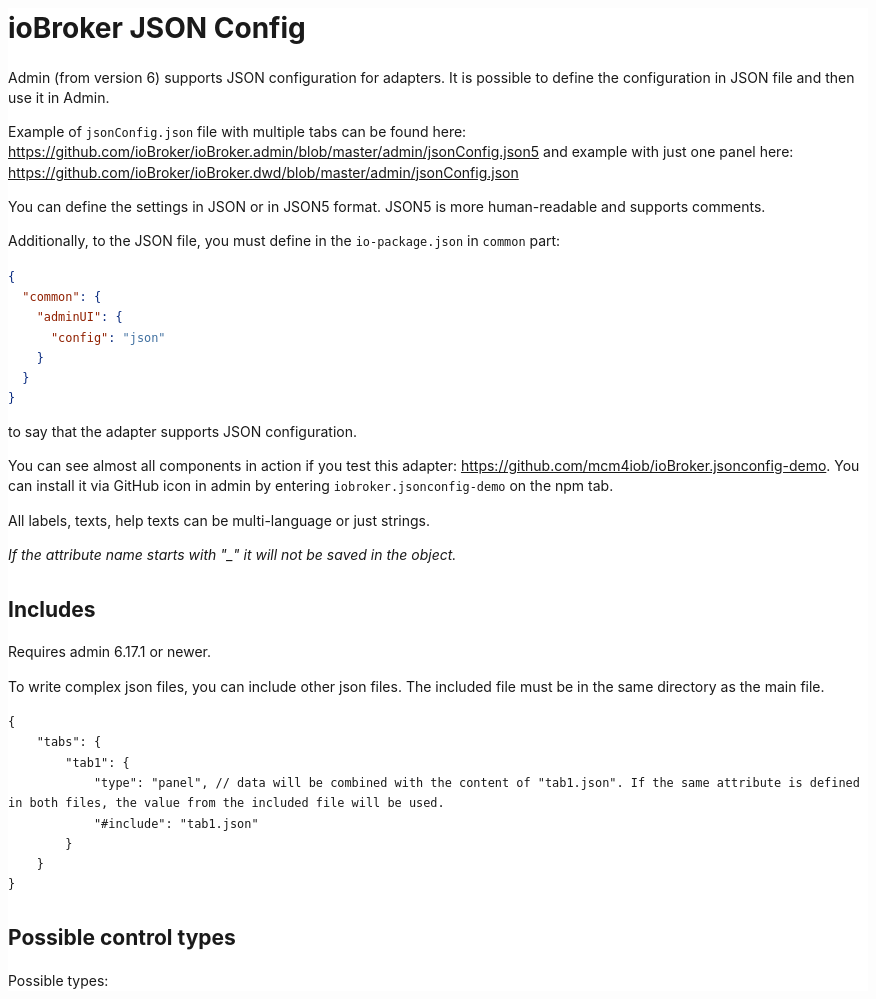 # ioBroker JSON Config
Admin (from version 6) supports JSON configuration for adapters.
It is possible to define the configuration in JSON file and then use it in Admin.

Example of `jsonConfig.json` file with multiple tabs can be found here: https://github.com/ioBroker/ioBroker.admin/blob/master/admin/jsonConfig.json5
and example with just one panel here: https://github.com/ioBroker/ioBroker.dwd/blob/master/admin/jsonConfig.json

You can define the settings in JSON or in JSON5 format. JSON5 is more human-readable and supports comments.

Additionally, to the JSON file, you must define in the `io-package.json` in `common` part:
```json
{
  "common": {
    "adminUI": {
      "config": "json"
    }
  }
}
```
to say that the adapter supports JSON configuration.

You can see almost all components in action if you test this adapter: https://github.com/mcm4iob/ioBroker.jsonconfig-demo.
You can install it via GitHub icon in admin by entering `iobroker.jsonconfig-demo` on the npm tab.


All labels, texts, help texts can be multi-language or just strings.

*If the attribute name starts with "_" it will not be saved in the object.*

## Includes
Requires admin 6.17.1 or newer.

To write complex json files, you can include other json files.
The included file must be in the same directory as the main file.

```json5
{
    "tabs": {
        "tab1": {
            "type": "panel", // data will be combined with the content of "tab1.json". If the same attribute is defined in both files, the value from the included file will be used.
            "#include": "tab1.json"
        }
    }
}
```

## Possible control types
Possible types:
